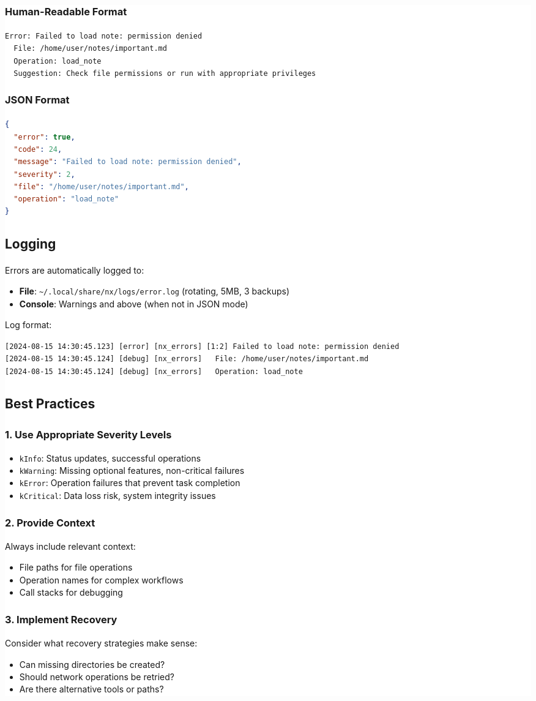 ### Human-Readable Format
```
Error: Failed to load note: permission denied
  File: /home/user/notes/important.md
  Operation: load_note
  Suggestion: Check file permissions or run with appropriate privileges
```

### JSON Format
```json
{
  "error": true,
  "code": 24,
  "message": "Failed to load note: permission denied",
  "severity": 2,
  "file": "/home/user/notes/important.md",
  "operation": "load_note"
}
```

## Logging

Errors are automatically logged to:
- **File**: `~/.local/share/nx/logs/error.log` (rotating, 5MB, 3 backups)
- **Console**: Warnings and above (when not in JSON mode)

Log format:
```
[2024-08-15 14:30:45.123] [error] [nx_errors] [1:2] Failed to load note: permission denied
[2024-08-15 14:30:45.124] [debug] [nx_errors]   File: /home/user/notes/important.md
[2024-08-15 14:30:45.124] [debug] [nx_errors]   Operation: load_note
```

## Best Practices

### 1. Use Appropriate Severity Levels
- `kInfo`: Status updates, successful operations
- `kWarning`: Missing optional features, non-critical failures
- `kError`: Operation failures that prevent task completion
- `kCritical`: Data loss risk, system integrity issues

### 2. Provide Context
Always include relevant context:
- File paths for file operations
- Operation names for complex workflows
- Call stacks for debugging

### 3. Implement Recovery
Consider what recovery strategies make sense:
- Can missing directories be created?
- Should network operations be retried?
- Are there alternative tools or paths?
